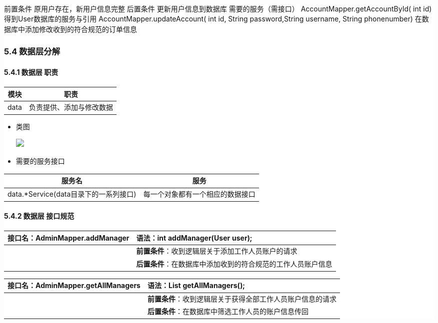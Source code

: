    <tr>
      <td>前置条件</td>
      <td>原用户存在，新用户信息完整</td>
   </tr>
   <tr>
      <td>后置条件</td>
      <td>更新用户信息到数据库</td>
   </tr>
   <tr>
      <td colspan="3">需要的服务（需接口）</td>
   </tr>
   <tr>
      <td>AccountMapper.getAccountById( int id)</td>
      <td colspan="2">得到User数据库的服务与引用</td>
   </tr>
   <tr>
      <td>AccountMapper.updateAccount( int id,  String password,String username,  String phonenumber)</td>
      <td colspan="2">在数据库中添加修改收到的符合规范的订单信息</td>
   </tr>
</table>


### 5.4 数据层分解

#### 5.4.1 数据层 职责

| 模块 | 职责                     |
| ---- | ------------------------ |
| data | 负责提供、添加与修改数据 |

- 类图

  ![](https://test-20200309.oss-cn-beijing.aliyuncs.com/%E6%95%B0%E6%8D%AE%E5%B1%82%E7%B1%BB%E5%9B%BE%20%282%29.jpg)

- 需要的服务接口

|                服务名                 | 服务                             |
| :-----------------------------------: | -------------------------------- |
| data.*Service(data目录下的一系列接口) | 每一个对象都有一个相应的数据接口 |

#### 5.4.2 数据层 接口规范

| 接口名：AdminMapper.addManager | 语法：int addManager(User user);                             |
| ------------------------------ | :----------------------------------------------------------- |
|                                | **前置条件**：收到逻辑层关于添加工作人员账户的请求           |
|                                | **后置条件**：在数据库中添加收到的符合规范的工作人员账户信息 |

| 接口名：AdminMapper.getAllManagers | 语法：List<User> getAllManagers();                         |
| ---------------------------------- | :--------------------------------------------------------- |
|                                    | **前置条件**：收到逻辑层关于获得全部工作人员账户信息的请求 |
|                                    | **后置条件**：在数据库中筛选工作人员的账户信息传回         |

